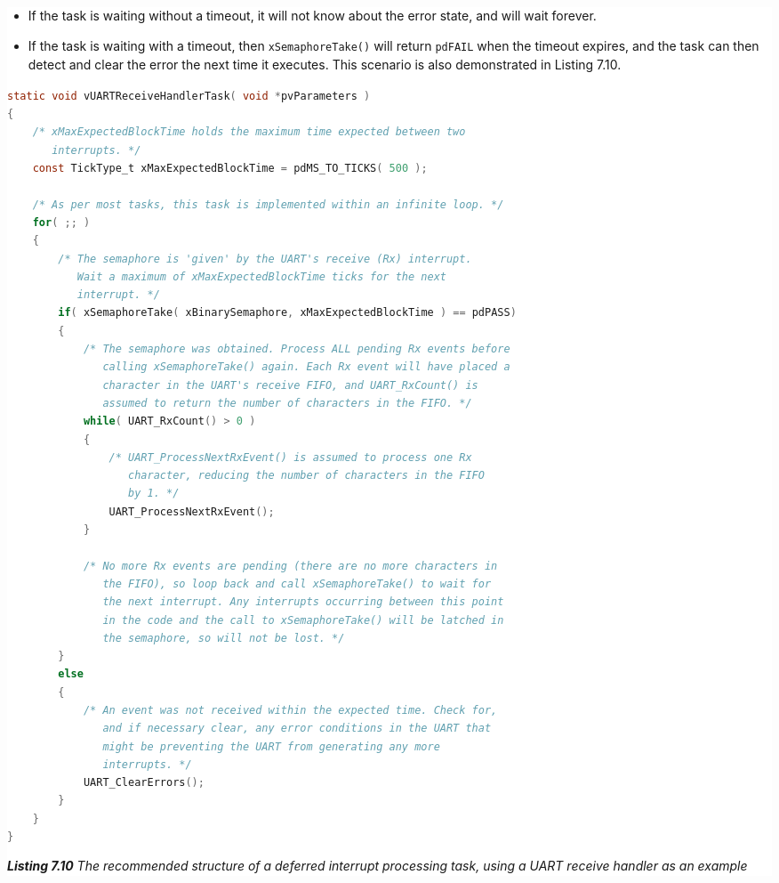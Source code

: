 - If the task is waiting without a timeout, it will not know about
  the error state, and will wait forever.

- If the task is waiting with a timeout, then `xSemaphoreTake()` will
  return `pdFAIL` when the timeout expires, and the task can then
  detect and clear the error the next time it executes. This scenario
  is also demonstrated in Listing 7.10.


<a name="list7.10" title="Listing 7.10 The recommended structure of a deferred interrupt processing task, using a UART receive..."></a>

```c
static void vUARTReceiveHandlerTask( void *pvParameters )
{
    /* xMaxExpectedBlockTime holds the maximum time expected between two
       interrupts. */
    const TickType_t xMaxExpectedBlockTime = pdMS_TO_TICKS( 500 );

    /* As per most tasks, this task is implemented within an infinite loop. */
    for( ;; )
    {
        /* The semaphore is 'given' by the UART's receive (Rx) interrupt. 
           Wait a maximum of xMaxExpectedBlockTime ticks for the next 
           interrupt. */
        if( xSemaphoreTake( xBinarySemaphore, xMaxExpectedBlockTime ) == pdPASS)
        {
            /* The semaphore was obtained. Process ALL pending Rx events before
               calling xSemaphoreTake() again. Each Rx event will have placed a
               character in the UART's receive FIFO, and UART_RxCount() is 
               assumed to return the number of characters in the FIFO. */
            while( UART_RxCount() > 0 )
            {
                /* UART_ProcessNextRxEvent() is assumed to process one Rx 
                   character, reducing the number of characters in the FIFO 
                   by 1. */
                UART_ProcessNextRxEvent();
            }

            /* No more Rx events are pending (there are no more characters in 
               the FIFO), so loop back and call xSemaphoreTake() to wait for 
               the next interrupt. Any interrupts occurring between this point
               in the code and the call to xSemaphoreTake() will be latched in 
               the semaphore, so will not be lost. */
        }
        else
        {
            /* An event was not received within the expected time. Check for, 
               and if necessary clear, any error conditions in the UART that 
               might be preventing the UART from generating any more 
               interrupts. */
            UART_ClearErrors();
        }
    }
}
```
***Listing 7.10*** *The recommended structure of a deferred interrupt processing task, using a UART receive handler as an example*
